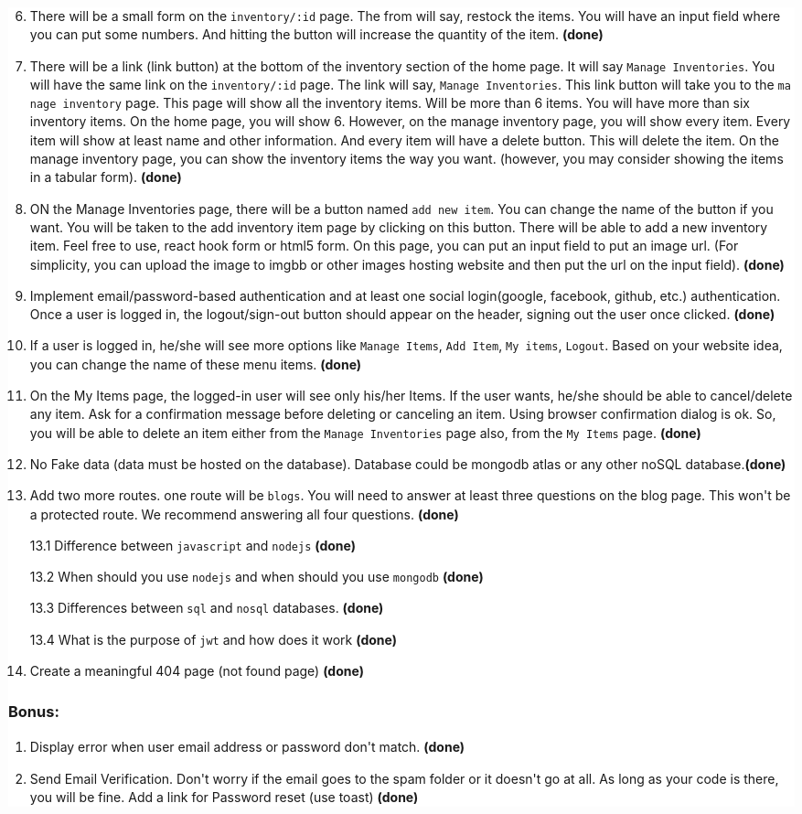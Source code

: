6. There will be a small form on the `inventory/:id` page. The from will say, restock the items. You will have an input field where you can put some numbers. And hitting the button will increase the quantity of the item. **(done)**

7. There will be a link (link button) at the bottom of the inventory section of the home page. It will say `Manage Inventories`. You will have the same link on the `inventory/:id` page. The link will say, `Manage Inventories`. This link button will take you to the `manage inventory` page. This page will show all the inventory items. Will be more than 6 items. You will have more than six inventory items. On the home page, you will show 6. However, on the manage inventory page, you will show every item. Every item will show at least name and other information. And every item will have a delete button. This will delete the item. On the manage inventory page, you can show the inventory items the way you want. (however, you may consider showing the items in a tabular form). **(done)**

8. ON the Manage Inventories page, there will be a button named `add new item`. You can change the name of the button if you want. You will be taken to the add inventory item page by clicking on this button. There will be able to add a new inventory item. Feel free to use, react hook form or html5 form. On this page, you can put an input field to put an image url. (For simplicity, you can upload the image to imgbb or other images hosting website and then put the url on the input field). **(done)**

9. Implement email/password-based authentication and at least one social login(google, facebook, github, etc.) authentication. Once a user is logged in, the logout/sign-out button should appear on the header, signing out the user once clicked. **(done)**

10. If a user is logged in, he/she will see more options like `Manage Items`, `Add Item`, `My items`, `Logout`. Based on your website idea, you can change the name of these menu items.  **(done)**

11. On the My Items page, the logged-in user will see only his/her Items. If the user wants, he/she should be able to cancel/delete any item. Ask for a confirmation message before deleting or canceling an item. Using browser confirmation dialog is ok. So, you will be able to delete an item either from the `Manage Inventories` page also, from the `My Items` page. **(done)**


12. No Fake data (data must be hosted on the database). Database could be mongodb atlas or any other noSQL database.**(done)**

13. Add two more routes. one route will be `blogs`. You will need to answer at least three questions on the blog page. This won't be a protected route. We recommend answering all four questions.  **(done)**

    13.1 Difference between `javascript` and `nodejs`  **(done)**
    
    13.2 When should you use `nodejs` and when should you use `mongodb`  **(done)**

    13.3 Differences between `sql` and `nosql` databases.  **(done)**

    13.4 What is the purpose of `jwt` and how does it work  **(done)**

14. Create a meaningful 404 page (not found page)  **(done)**




### Bonus: 
1. Display error when user email address or password don't match.  **(done)**

2. Send Email Verification. Don't worry if the email goes to the spam folder or it doesn't go at all. As long as your code is there, you will be fine. Add a link for Password reset (use toast)  **(done)**
